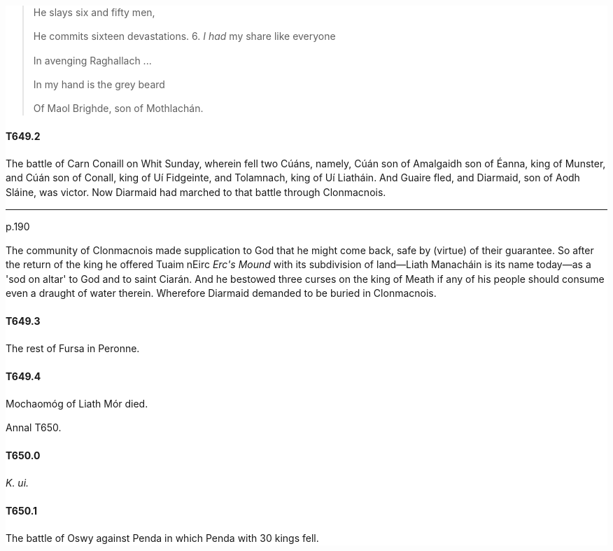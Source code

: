> He slays six and fifty men,
>   
> He commits sixteen devastations.
> 6. *I had* my share like everyone
>   
> In avenging Raghallach ...
>   
> In my hand is the grey beard
>   
> Of Maol Brighde, son of Mothlachán.
> 





#### T649.2


The battle of Carn Conaill on Whit Sunday, wherein fell two Cúáns, namely, Cúán son of Amalgaidh son of Éanna, king of Munster, and Cúán son of Conall, king of Uí Fidgeinte, and Tolamnach, king of Uí Liatháin. And Guaire fled, and Diarmaid, son of Aodh Sláine, was victor. Now Diarmaid had marched to that battle through Clonmacnois.



---

p.190




The community of Clonmacnois made supplication to God that he might come back, safe by (virtue) of their guarantee. So after the return of the king he offered Tuaim nEirc *Erc's Mound* with its subdivision of land—Liath Manacháin is its name today—as a 'sod on altar' to God and to saint Ciarán. And he bestowed three curses on the king of Meath if any of his people should consume even a draught of water therein. Wherefore Diarmaid demanded to be buried in Clonmacnois.


#### T649.3


The rest of Fursa in Peronne.


#### T649.4


Mochaomóg of Liath Mór died.


Annal T650. 
#### T650.0


*K. ui.*


#### T650.1


The battle of Oswy against Penda in which Penda with 30 kings fell.
